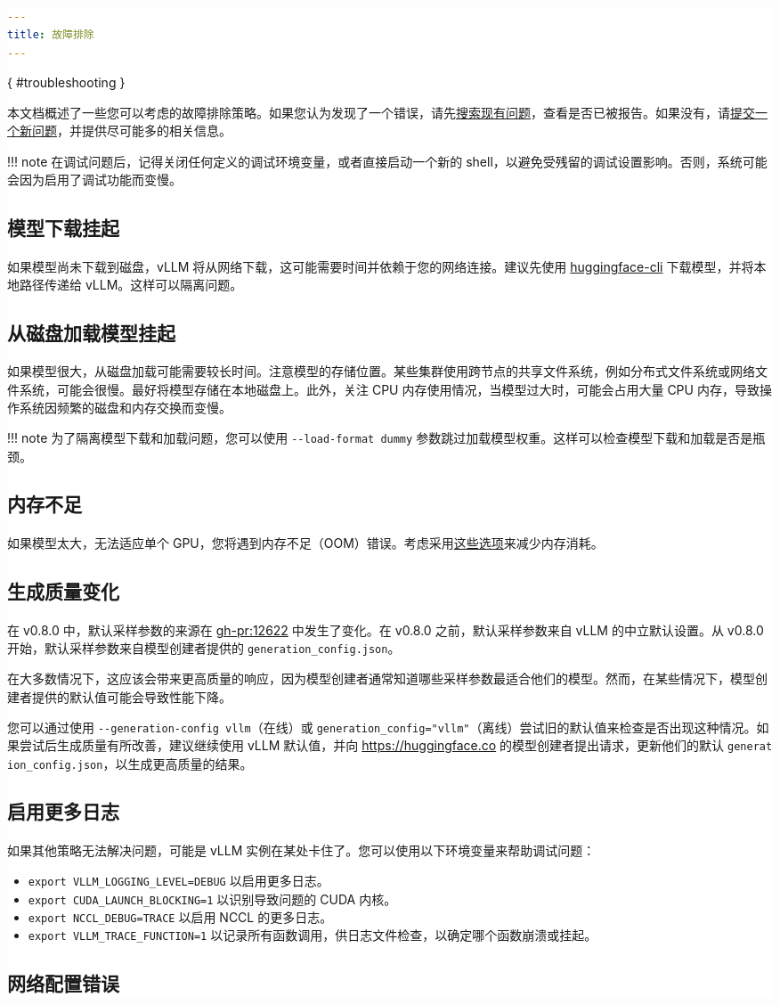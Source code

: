 ```yaml
---
title: 故障排除
---
```

[](){ #troubleshooting }

本文档概述了一些您可以考虑的故障排除策略。如果您认为发现了一个错误，请先[搜索现有问题](https://github.com/vllm-project/vllm/issues?q=is%3Aissue)，查看是否已被报告。如果没有，请[提交一个新问题](https://github.com/vllm-project/vllm/issues/new/choose)，并提供尽可能多的相关信息。

!!! note
    在调试问题后，记得关闭任何定义的调试环境变量，或者直接启动一个新的 shell，以避免受残留的调试设置影响。否则，系统可能会因为启用了调试功能而变慢。

## 模型下载挂起

如果模型尚未下载到磁盘，vLLM 将从网络下载，这可能需要时间并依赖于您的网络连接。建议先使用 [huggingface-cli](https://huggingface.co/docs/huggingface_hub/en/guides/cli) 下载模型，并将本地路径传递给 vLLM。这样可以隔离问题。

## 从磁盘加载模型挂起

如果模型很大，从磁盘加载可能需要较长时间。注意模型的存储位置。某些集群使用跨节点的共享文件系统，例如分布式文件系统或网络文件系统，可能会很慢。最好将模型存储在本地磁盘上。此外，关注 CPU 内存使用情况，当模型过大时，可能会占用大量 CPU 内存，导致操作系统因频繁的磁盘和内存交换而变慢。

!!! note
    为了隔离模型下载和加载问题，您可以使用 `--load-format dummy` 参数跳过加载模型权重。这样可以检查模型下载和加载是否是瓶颈。

## 内存不足

如果模型太大，无法适应单个 GPU，您将遇到内存不足（OOM）错误。考虑采用[这些选项](../configuration/conserving_memory.md)来减少内存消耗。

## 生成质量变化

在 v0.8.0 中，默认采样参数的来源在 <gh-pr:12622> 中发生了变化。在 v0.8.0 之前，默认采样参数来自 vLLM 的中立默认设置。从 v0.8.0 开始，默认采样参数来自模型创建者提供的 `generation_config.json`。

在大多数情况下，这应该会带来更高质量的响应，因为模型创建者通常知道哪些采样参数最适合他们的模型。然而，在某些情况下，模型创建者提供的默认值可能会导致性能下降。

您可以通过使用 `--generation-config vllm`（在线）或 `generation_config="vllm"`（离线）尝试旧的默认值来检查是否出现这种情况。如果尝试后生成质量有所改善，建议继续使用 vLLM 默认值，并向 <https://huggingface.co> 的模型创建者提出请求，更新他们的默认 `generation_config.json`，以生成更高质量的结果。

## 启用更多日志

如果其他策略无法解决问题，可能是 vLLM 实例在某处卡住了。您可以使用以下环境变量来帮助调试问题：

- `export VLLM_LOGGING_LEVEL=DEBUG` 以启用更多日志。
- `export CUDA_LAUNCH_BLOCKING=1` 以识别导致问题的 CUDA 内核。
- `export NCCL_DEBUG=TRACE` 以启用 NCCL 的更多日志。
- `export VLLM_TRACE_FUNCTION=1` 以记录所有函数调用，供日志文件检查，以确定哪个函数崩溃或挂起。

## 网络配置错误

